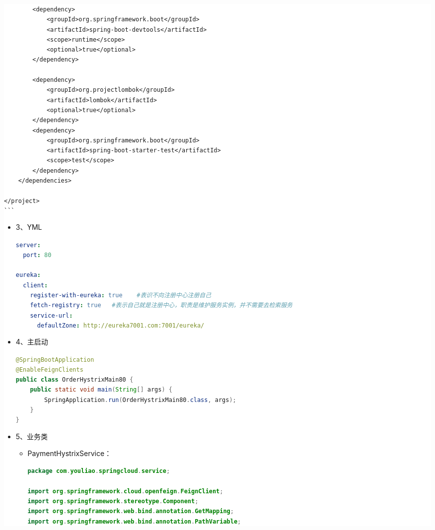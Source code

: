             <dependency>
                <groupId>org.springframework.boot</groupId>
                <artifactId>spring-boot-devtools</artifactId>
                <scope>runtime</scope>
                <optional>true</optional>
            </dependency>
    
            <dependency>
                <groupId>org.projectlombok</groupId>
                <artifactId>lombok</artifactId>
                <optional>true</optional>
            </dependency>
            <dependency>
                <groupId>org.springframework.boot</groupId>
                <artifactId>spring-boot-starter-test</artifactId>
                <scope>test</scope>
            </dependency>
        </dependencies>
    
    </project>
    ```
    
- 3、YML
  
    ```yaml
    server:
      port: 80
    
    eureka:
      client:
        register-with-eureka: true    #表识不向注册中心注册自己
        fetch-registry: true   #表示自己就是注册中心，职责是维护服务实例，并不需要去检索服务
        service-url:
          defaultZone: http://eureka7001.com:7001/eureka/
    ```
    
- 4、主启动
  
    ```java
    @SpringBootApplication
    @EnableFeignClients
    public class OrderHystrixMain80 {
        public static void main(String[] args) {
            SpringApplication.run(OrderHystrixMain80.class, args);
        }
    }
    ```
    
- 5、业务类
    - PaymentHystrixService：
      
        ```java
        package com.youliao.springcloud.service;
        
        import org.springframework.cloud.openfeign.FeignClient;
        import org.springframework.stereotype.Component;
        import org.springframework.web.bind.annotation.GetMapping;
        import org.springframework.web.bind.annotation.PathVariable;
        